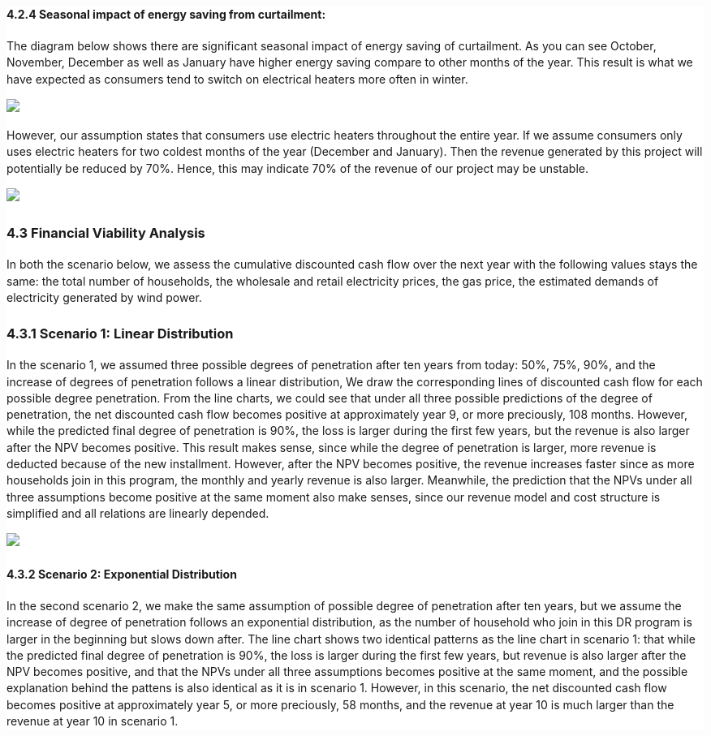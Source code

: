 
#### 4.2.4 Seasonal impact of energy saving from curtailment:

The diagram below shows there are significant seasonal impact of energy saving of curtailment. As you can see October, November, December as well as January have higher energy saving compare to other months of the year. This result is what we have expected as consumers tend to switch on electrical heaters more often in winter.  

![](https://drive.google.com/uc?export=view&id=1ze_wnYDC67-K4-4axnC88mxMsTRLnGi3)


However, our assumption states that consumers use electric heaters throughout the entire year. If we assume consumers only uses electric heaters for two coldest months of the year (December and January). Then the revenue generated by this project will potentially be reduced by 70%. Hence, this may indicate 70% of the revenue of our project may be unstable.
 
![](https://drive.google.com/uc?export=view&id=1OYxQBIkW3J7VeBAoplFzQhtLzE5XWJDr)

### 4.3 Financial Viability Analysis

In both the scenario below, we assess the cumulative discounted cash flow over the next year with the following values stays the same: the total number of households, the wholesale and retail electricity prices, the gas price, the estimated demands of electricity generated by wind power.   

### 4.3.1 Scenario 1: Linear Distribution

In the scenario 1, we assumed three possible degrees of penetration after ten years from today: 50%, 75%, 90%, and the increase of degrees of penetration follows a linear distribution, We draw the corresponding lines of discounted cash flow for each possible degree penetration. From the line charts, we could see that under all three possible predictions of the degree of penetration, the net discounted cash flow becomes positive at approximately year 9, or more preciously, 108 months. However, while the predicted final degree of penetration is 90%, the loss is larger during the first few years, but the revenue is also larger after the NPV becomes positive. This result makes sense, since while the degree of penetration is larger, more revenue is deducted because of the new installment. However, after the NPV becomes positive, the revenue increases faster since as more households join in this program, the monthly and yearly revenue is also larger. Meanwhile, the prediction that the NPVs under all three assumptions become positive at the same moment also make senses, since our revenue model and cost structure is simplified and all relations are linearly depended. 

![](https://drive.google.com/uc?export=view&id=1ekjE7yWylzKQna71-B-CgHUcMiLnq0o-)

#### 4.3.2 Scenario 2: Exponential Distribution 

In the second scenario 2, we make the same assumption of possible degree of penetration after ten years, but we assume the increase of degree of penetration follows an exponential distribution, as the number of household who join in this DR program is larger in the beginning but slows down after. The line chart shows two identical patterns as the line chart in scenario 1: that while the predicted final degree of penetration is 90%, the loss is larger during the first few years, but revenue is also larger after the NPV becomes positive, and that the NPVs under all three assumptions becomes positive at the same moment, and the possible explanation behind the pattens is also identical as it is in scenario 1. However, in this scenario, the net discounted cash flow becomes positive at approximately year 5, or more preciously, 58 months, and the revenue at year 10 is much larger than the revenue at year 10 in scenario 1. 
